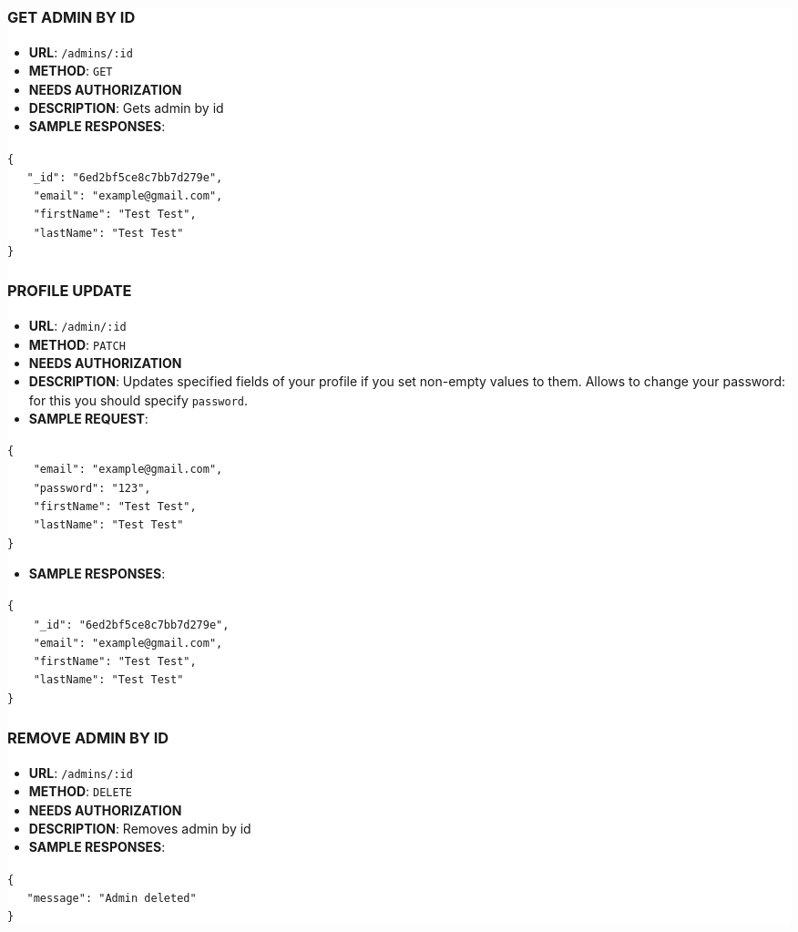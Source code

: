 ### **GET ADMIN BY ID**

* **URL**: `/admins/:id`
* **METHOD**: `GET`
* **NEEDS AUTHORIZATION**
* **DESCRIPTION**: Gets admin by id
* **SAMPLE RESPONSES**:
```
{
   "_id": "6ed2bf5ce8c7bb7d279e",
    "email": "example@gmail.com",
    "firstName": "Test Test",
    "lastName": "Test Test"
}
```

### **PROFILE UPDATE**

* **URL**: `/admin/:id`
* **METHOD**: `PATCH`
* **NEEDS AUTHORIZATION**
* **DESCRIPTION**: Updates specified fields of your profile if you set non-empty values to them. Allows to change your password: for this you should specify `password`.
* **SAMPLE REQUEST**:
```
{
    "email": "example@gmail.com",
    "password": "123",
    "firstName": "Test Test",
    "lastName": "Test Test"
}
```
* **SAMPLE RESPONSES**:
```
{    
    "_id": "6ed2bf5ce8c7bb7d279e",
    "email": "example@gmail.com",
    "firstName": "Test Test",
    "lastName": "Test Test"
}
```
### **REMOVE ADMIN BY ID**

* **URL**: `/admins/:id`
* **METHOD**: `DELETE`
* **NEEDS AUTHORIZATION**
* **DESCRIPTION**: Removes admin by id
* **SAMPLE RESPONSES**:
```
{
   "message": "Admin deleted"
}
```
